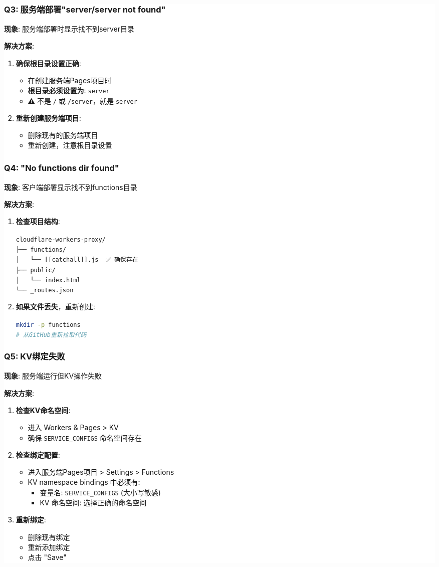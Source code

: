 ### Q3: 服务端部署"server/server not found"

**现象**: 服务端部署时显示找不到server目录

**解决方案**:

1. **确保根目录设置正确**:
   - 在创建服务端Pages项目时
   - **根目录必须设置为**: `server`
   - ⚠️ 不是 `/` 或 `/server`，就是 `server`

2. **重新创建服务端项目**:
   - 删除现有的服务端项目
   - 重新创建，注意根目录设置

### Q4: "No functions dir found"

**现象**: 客户端部署显示找不到functions目录

**解决方案**:

1. **检查项目结构**:

   ```
   cloudflare-workers-proxy/
   ├── functions/
   │   └── [[catchall]].js  ✅ 确保存在
   ├── public/
   │   └── index.html
   └── _routes.json
   ```

2. **如果文件丢失**，重新创建:

   ```bash
   mkdir -p functions
   # 从GitHub重新拉取代码
   ```

### Q5: KV绑定失败

**现象**: 服务端运行但KV操作失败

**解决方案**:

1. **检查KV命名空间**:
   - 进入 Workers & Pages > KV
   - 确保 `SERVICE_CONFIGS` 命名空间存在

2. **检查绑定配置**:
   - 进入服务端Pages项目 > Settings > Functions
   - KV namespace bindings 中必须有:
     - 变量名: `SERVICE_CONFIGS` (大小写敏感)
     - KV 命名空间: 选择正确的命名空间

3. **重新绑定**:
   - 删除现有绑定
   - 重新添加绑定
   - 点击 "Save"

